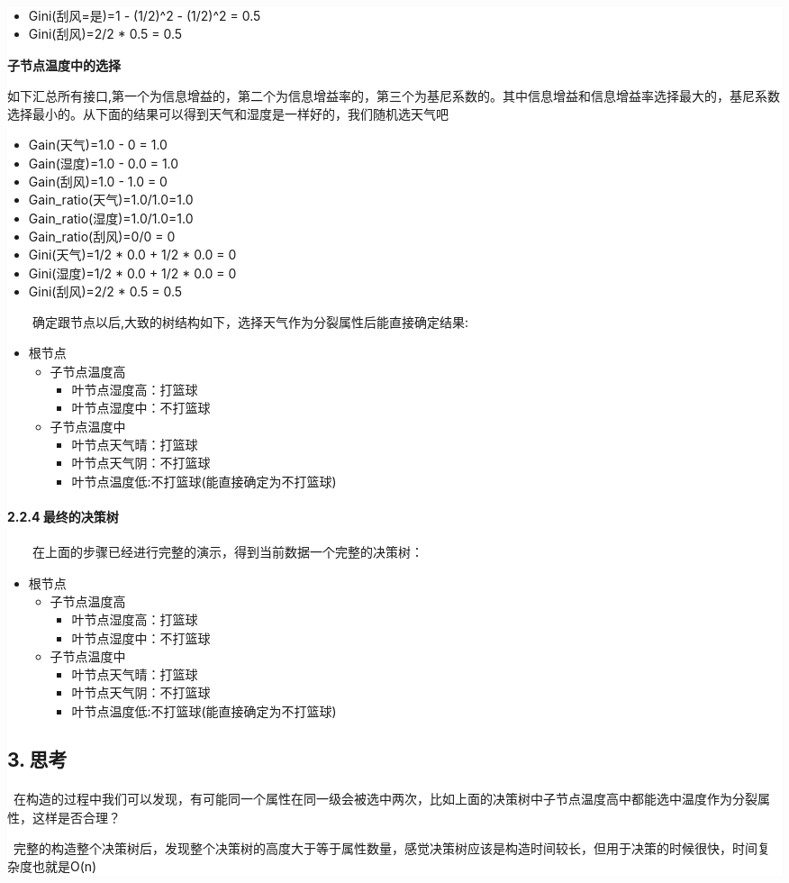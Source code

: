 - Gini(刮风=是)=1 - (1/2)^2 - (1/2)^2 = 0.5
- Gini(刮风)=2/2 * 0.5 = 0.5

**子节点温度中的选择**

如下汇总所有接口,第一个为信息增益的，第二个为信息增益率的，第三个为基尼系数的。其中信息增益和信息增益率选择最大的，基尼系数选择最小的。从下面的结果可以得到天气和湿度是一样好的，我们随机选天气吧

- Gain(天气)=1.0 - 0 = 1.0
- Gain(湿度)=1.0 - 0.0 = 1.0
- Gain(刮风)=1.0 - 1.0 = 0
- Gain_ratio(天气)=1.0/1.0=1.0
- Gain_ratio(湿度)=1.0/1.0=1.0
- Gain_ratio(刮风)=0/0 = 0
- Gini(天气)=1/2 * 0.0 + 1/2 * 0.0 = 0
- Gini(湿度)=1/2 * 0.0 + 1/2 * 0.0 = 0
- Gini(刮风)=2/2 * 0.5 = 0.5

    确定跟节点以后,大致的树结构如下，选择天气作为分裂属性后能直接确定结果:

- 根节点
  - 子节点温度高
    - 叶节点湿度高：打篮球
    - 叶节点湿度中：不打篮球
  - 子节点温度中
    - 叶节点天气晴：打篮球
    - 叶节点天气阴：不打篮球
    - 叶节点温度低:不打篮球(能直接确定为不打篮球)

#### **2.2.4 最终的决策树**

    在上面的步骤已经进行完整的演示，得到当前数据一个完整的决策树：

- 根节点
  - 子节点温度高
    - 叶节点湿度高：打篮球
    - 叶节点湿度中：不打篮球
  - 子节点温度中
    - 叶节点天气晴：打篮球
    - 叶节点天气阴：不打篮球
    - 叶节点温度低:不打篮球(能直接确定为不打篮球)

## **3. 思考**

 在构造的过程中我们可以发现，有可能同一个属性在同一级会被选中两次，比如上面的决策树中子节点温度高中都能选中温度作为分裂属性，这样是否合理？

 完整的构造整个决策树后，发现整个决策树的高度大于等于属性数量，感觉决策树应该是构造时间较长，但用于决策的时候很快，时间复杂度也就是O(n)